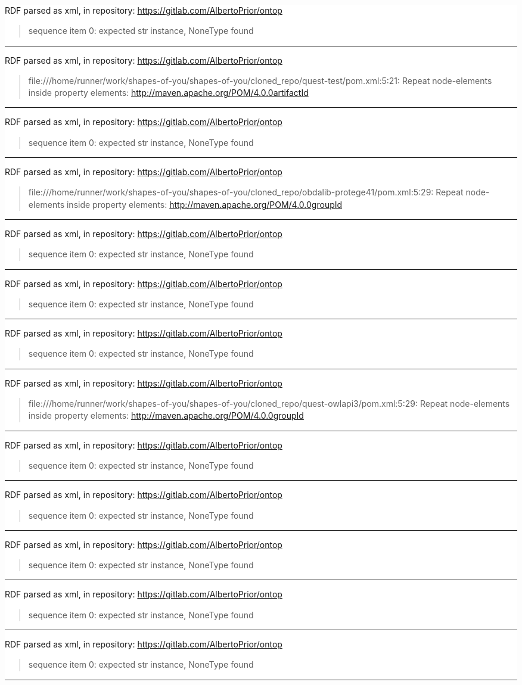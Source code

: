 RDF parsed as xml, in repository: https://gitlab.com/AlbertoPrior/ontop
> sequence item 0: expected str instance, NoneType found

---
RDF parsed as xml, in repository: https://gitlab.com/AlbertoPrior/ontop
> file:///home/runner/work/shapes-of-you/shapes-of-you/cloned_repo/quest-test/pom.xml:5:21: Repeat node-elements inside property elements: http://maven.apache.org/POM/4.0.0artifactId

---
RDF parsed as xml, in repository: https://gitlab.com/AlbertoPrior/ontop
> sequence item 0: expected str instance, NoneType found

---
RDF parsed as xml, in repository: https://gitlab.com/AlbertoPrior/ontop
> file:///home/runner/work/shapes-of-you/shapes-of-you/cloned_repo/obdalib-protege41/pom.xml:5:29: Repeat node-elements inside property elements: http://maven.apache.org/POM/4.0.0groupId

---
RDF parsed as xml, in repository: https://gitlab.com/AlbertoPrior/ontop
> sequence item 0: expected str instance, NoneType found

---
RDF parsed as xml, in repository: https://gitlab.com/AlbertoPrior/ontop
> sequence item 0: expected str instance, NoneType found

---
RDF parsed as xml, in repository: https://gitlab.com/AlbertoPrior/ontop
> sequence item 0: expected str instance, NoneType found

---
RDF parsed as xml, in repository: https://gitlab.com/AlbertoPrior/ontop
> file:///home/runner/work/shapes-of-you/shapes-of-you/cloned_repo/quest-owlapi3/pom.xml:5:29: Repeat node-elements inside property elements: http://maven.apache.org/POM/4.0.0groupId

---
RDF parsed as xml, in repository: https://gitlab.com/AlbertoPrior/ontop
> sequence item 0: expected str instance, NoneType found

---
RDF parsed as xml, in repository: https://gitlab.com/AlbertoPrior/ontop
> sequence item 0: expected str instance, NoneType found

---
RDF parsed as xml, in repository: https://gitlab.com/AlbertoPrior/ontop
> sequence item 0: expected str instance, NoneType found

---
RDF parsed as xml, in repository: https://gitlab.com/AlbertoPrior/ontop
> sequence item 0: expected str instance, NoneType found

---
RDF parsed as xml, in repository: https://gitlab.com/AlbertoPrior/ontop
> sequence item 0: expected str instance, NoneType found

---